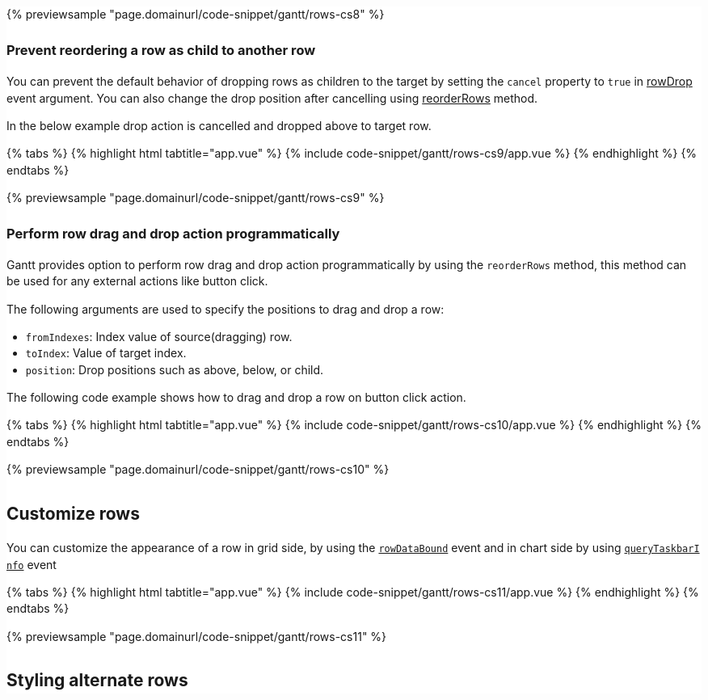{% previewsample "page.domainurl/code-snippet/gantt/rows-cs8" %}

### Prevent reordering a row as child to another row

You can prevent the default behavior of dropping rows as children to the target by setting the `cancel` property to `true` in [rowDrop](https://ej2.syncfusion.com/vue/documentation/api/gantt/#rowdrop) event argument. You can also change the drop position after cancelling using [reorderRows](https://ej2.syncfusion.com/vue/documentation/api/gantt/#reorderrows) method.

In the below example drop action is cancelled and dropped above to target row.

{% tabs %}
{% highlight html tabtitle="app.vue" %}
{% include code-snippet/gantt/rows-cs9/app.vue %}
{% endhighlight %}
{% endtabs %}
        
{% previewsample "page.domainurl/code-snippet/gantt/rows-cs9" %}

### Perform row drag and drop action programmatically

Gantt provides option to perform row drag and drop action programmatically by using the `reorderRows` method, this method can be used for any external actions like button click.

The following arguments are used to specify the positions to drag and drop a row:

* `fromIndexes`: Index value of source(dragging) row.
* `toIndex`: Value of target index.
* `position`: Drop positions such as above, below, or child.

The following code example shows how to drag and drop a row on button click action.

{% tabs %}
{% highlight html tabtitle="app.vue" %}
{% include code-snippet/gantt/rows-cs10/app.vue %}
{% endhighlight %}
{% endtabs %}
        
{% previewsample "page.domainurl/code-snippet/gantt/rows-cs10" %}

## Customize rows

You can customize the appearance of a row in grid side, by using the [`rowDataBound`](https://ej2.syncfusion.com/vue/documentation/api/gantt/#rowdatabound) event and in chart side by using [`queryTaskbarInfo`](https://ej2.syncfusion.com/vue/documentation/api/gantt/#querytaskbarinfo) event

{% tabs %}
{% highlight html tabtitle="app.vue" %}
{% include code-snippet/gantt/rows-cs11/app.vue %}
{% endhighlight %}
{% endtabs %}
        
{% previewsample "page.domainurl/code-snippet/gantt/rows-cs11" %}

## Styling alternate rows

